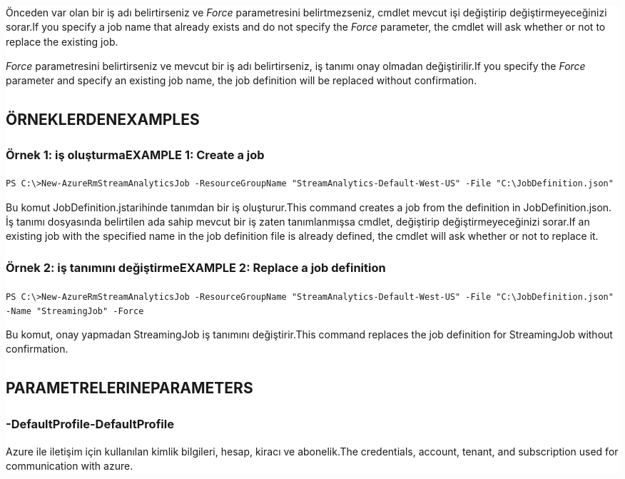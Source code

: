 <span data-ttu-id="51772-109">Önceden var olan bir iş adı belirtirseniz ve *Force* parametresini belirtmezseniz, cmdlet mevcut işi değiştirip değiştirmeyeceğinizi sorar.</span><span class="sxs-lookup"><span data-stu-id="51772-109">If you specify a job name that already exists and do not specify the *Force* parameter, the cmdlet will ask whether or not to replace the existing job.</span></span>

<span data-ttu-id="51772-110">*Force* parametresini belirtirseniz ve mevcut bir iş adı belirtirseniz, iş tanımı onay olmadan değiştirilir.</span><span class="sxs-lookup"><span data-stu-id="51772-110">If you specify the *Force* parameter and specify an existing job name, the job definition will be replaced without confirmation.</span></span>

## <span data-ttu-id="51772-111">ÖRNEKLERDEN</span><span class="sxs-lookup"><span data-stu-id="51772-111">EXAMPLES</span></span>

### <span data-ttu-id="51772-112">Örnek 1: iş oluşturma</span><span class="sxs-lookup"><span data-stu-id="51772-112">EXAMPLE 1: Create a job</span></span>
```
PS C:\>New-AzureRmStreamAnalyticsJob -ResourceGroupName "StreamAnalytics-Default-West-US" -File "C:\JobDefinition.json"
```

<span data-ttu-id="51772-113">Bu komut JobDefinition.jstarihinde tanımdan bir iş oluşturur.</span><span class="sxs-lookup"><span data-stu-id="51772-113">This command creates a job from the definition in JobDefinition.json.</span></span>
<span data-ttu-id="51772-114">İş tanımı dosyasında belirtilen ada sahip mevcut bir iş zaten tanımlanmışsa cmdlet, değiştirip değiştirmeyeceğinizi sorar.</span><span class="sxs-lookup"><span data-stu-id="51772-114">If an existing job with the specified name in the job definition file is already defined, the cmdlet will ask whether or not to replace it.</span></span>

### <span data-ttu-id="51772-115">Örnek 2: iş tanımını değiştirme</span><span class="sxs-lookup"><span data-stu-id="51772-115">EXAMPLE 2: Replace a job definition</span></span>
```
PS C:\>New-AzureRmStreamAnalyticsJob -ResourceGroupName "StreamAnalytics-Default-West-US" -File "C:\JobDefinition.json" -Name "StreamingJob" -Force
```

<span data-ttu-id="51772-116">Bu komut, onay yapmadan StreamingJob iş tanımını değiştirir.</span><span class="sxs-lookup"><span data-stu-id="51772-116">This command replaces the job definition for StreamingJob without confirmation.</span></span>

## <span data-ttu-id="51772-117">PARAMETRELERINE</span><span class="sxs-lookup"><span data-stu-id="51772-117">PARAMETERS</span></span>

### <span data-ttu-id="51772-118">-DefaultProfile</span><span class="sxs-lookup"><span data-stu-id="51772-118">-DefaultProfile</span></span>
<span data-ttu-id="51772-119">Azure ile iletişim için kullanılan kimlik bilgileri, hesap, kiracı ve abonelik.</span><span class="sxs-lookup"><span data-stu-id="51772-119">The credentials, account, tenant, and subscription used for communication with azure.</span></span>
